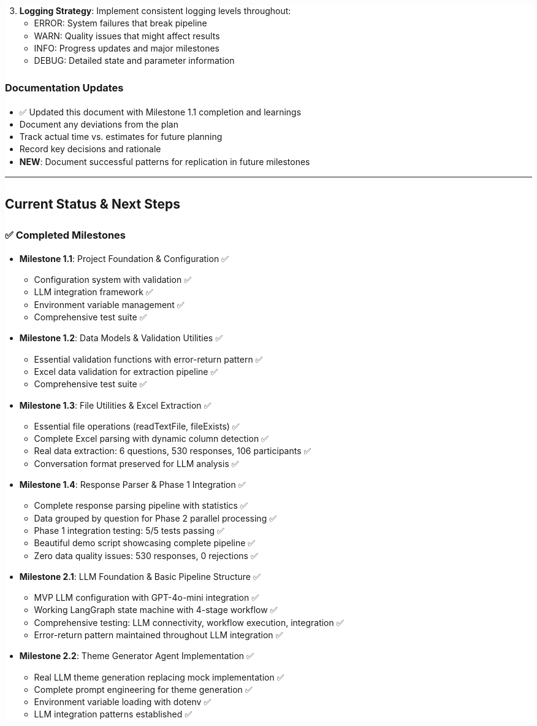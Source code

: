 3. **Logging Strategy**: Implement consistent logging levels throughout:
   - ERROR: System failures that break pipeline
   - WARN: Quality issues that might affect results
   - INFO: Progress updates and major milestones
   - DEBUG: Detailed state and parameter information

### Documentation Updates
- ✅ Updated this document with Milestone 1.1 completion and learnings
- Document any deviations from the plan
- Track actual time vs. estimates for future planning
- Record key decisions and rationale
- **NEW**: Document successful patterns for replication in future milestones

---

## Current Status & Next Steps

### ✅ Completed Milestones
- **Milestone 1.1**: Project Foundation & Configuration ✅
  - Configuration system with validation ✅
  - LLM integration framework ✅  
  - Environment variable management ✅
  - Comprehensive test suite ✅

- **Milestone 1.2**: Data Models & Validation Utilities ✅
  - Essential validation functions with error-return pattern ✅
  - Excel data validation for extraction pipeline ✅
  - Comprehensive test suite ✅

- **Milestone 1.3**: File Utilities & Excel Extraction ✅
  - Essential file operations (readTextFile, fileExists) ✅
  - Complete Excel parsing with dynamic column detection ✅
  - Real data extraction: 6 questions, 530 responses, 106 participants ✅
  - Conversation format preserved for LLM analysis ✅

- **Milestone 1.4**: Response Parser & Phase 1 Integration ✅
  - Complete response parsing pipeline with statistics ✅
  - Data grouped by question for Phase 2 parallel processing ✅
  - Phase 1 integration testing: 5/5 tests passing ✅
  - Beautiful demo script showcasing complete pipeline ✅
  - Zero data quality issues: 530 responses, 0 rejections ✅

- **Milestone 2.1**: LLM Foundation & Basic Pipeline Structure ✅
  - MVP LLM configuration with GPT-4o-mini integration ✅
  - Working LangGraph state machine with 4-stage workflow ✅
  - Comprehensive testing: LLM connectivity, workflow execution, integration ✅
  - Error-return pattern maintained throughout LLM integration ✅

- **Milestone 2.2**: Theme Generator Agent Implementation ✅
  - Real LLM theme generation replacing mock implementation ✅
  - Complete prompt engineering for theme generation ✅
  - Environment variable loading with dotenv ✅
  - LLM integration patterns established ✅
